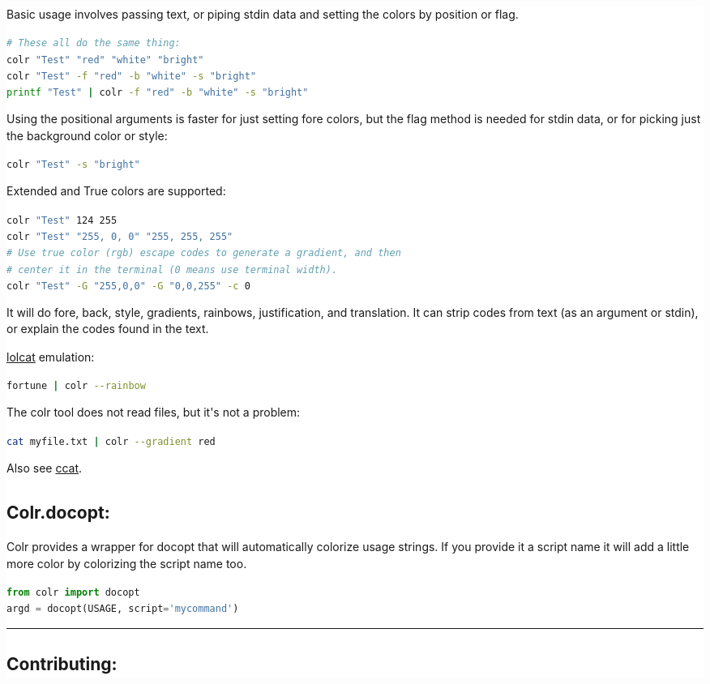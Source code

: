 Basic usage involves passing text, or piping stdin data and setting the colors
by position or flag.

```bash
# These all do the same thing:
colr "Test" "red" "white" "bright"
colr "Test" -f "red" -b "white" -s "bright"
printf "Test" | colr -f "red" -b "white" -s "bright"
```

Using the positional arguments is faster for just setting fore colors, but
the flag method is needed for stdin data, or for picking just the background
color or style:

```bash
colr "Test" -s "bright"
```

Extended and True colors are supported:
```bash
colr "Test" 124 255
colr "Test" "255, 0, 0" "255, 255, 255"
# Use true color (rgb) escape codes to generate a gradient, and then
# center it in the terminal (0 means use terminal width).
colr "Test" -G "255,0,0" -G "0,0,255" -c 0
```

It will do fore, back, style, gradients, rainbows, justification,
and translation.
It can strip codes from text (as an argument or stdin), or explain the
codes found in the text.

[lolcat](https://github.com/busyloop/lolcat) emulation:
```bash
fortune | colr --rainbow
```

The colr tool does not read files, but it's not a problem:
```bash
cat myfile.txt | colr --gradient red
```

Also see [ccat](https://github.com/welbornprod/ccat).


## Colr.docopt:

Colr provides a wrapper for docopt that will automatically colorize usage
strings. If you provide it a script name it will add a little more color by
colorizing the script name too.
```python
from colr import docopt
argd = docopt(USAGE, script='mycommand')
```

_______________________________________________________________________________

## Contributing:
